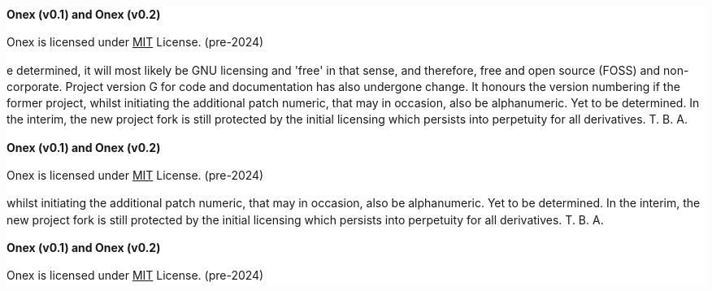 

**Onex (v0.1) and Onex (v0.2)**



Onex is licensed under [MIT](https://github.com/1RaY-1/onex/blob/main/LICENSE) License. (pre-2024)



e determined, it will most likely be GNU licensing and 'free' in that sense, and therefore, free and open source (FOSS) and non-corporate. Project version G for code and documentation has also undergone change. It honours the version numbering if the former project, whilst initiating the additional patch numeric, that may in occasion, also be alphanumeric. Yet to be determined. In the interim, the new project fork is still protected by the initial licensing which persists into perpetuity for all derivatives. T. B. A. 


**Onex (v0.1) and Onex (v0.2)**


Onex is licensed under [MIT](https://github.com/1RaY-1/onex/blob/main/LICENSE) License. (pre-2024)


whilst initiating the additional patch numeric, that may in occasion, also be alphanumeric. Yet to be determined. In the interim, the new project fork is still protected by the initial licensing which persists into perpetuity for all derivatives. T. B. A. 

**Onex (v0.1) and Onex (v0.2)**

Onex is licensed under [MIT](https://github.com/1RaY-1/onex/blob/main/LICENSE) License. (pre-2024)
